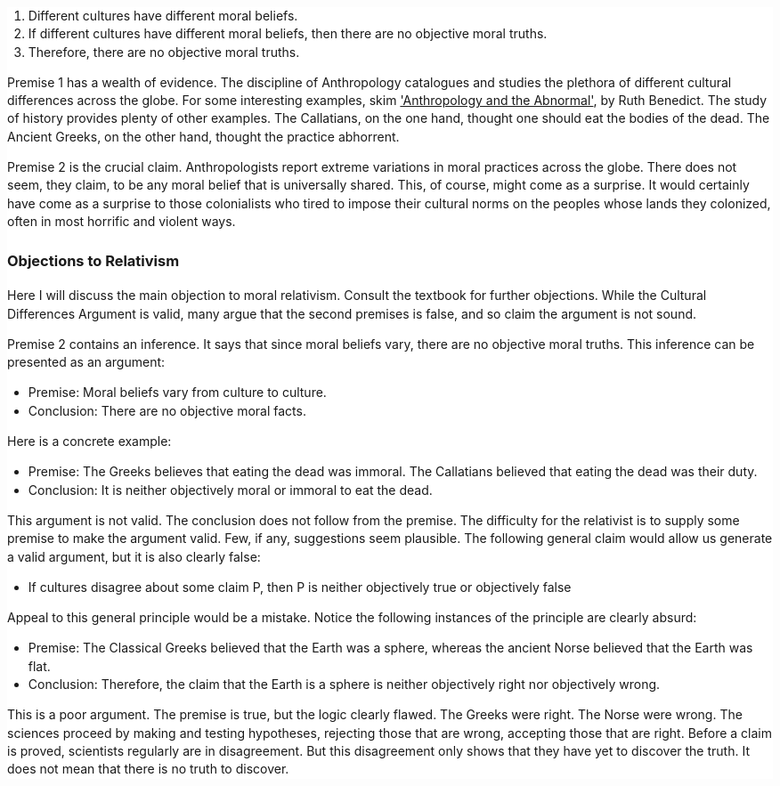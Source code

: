 1. Different cultures have different moral beliefs.
1. If different cultures have different moral beliefs, then there are no objective moral truths. 
2. Therefore, there are no objective moral truths. 

Premise 1 has a wealth of evidence. The discipline of Anthropology catalogues and studies the plethora of different cultural differences across the globe. For some interesting examples, skim ['Anthropology and the Abnormal'](Benedict.pdf), by Ruth Benedict. The study of history provides plenty of other examples. The Callatians, on the one hand, thought one should eat the bodies of the dead. The Ancient Greeks, on the other hand, thought the practice abhorrent. 

Premise 2 is the crucial claim. Anthropologists report extreme variations in moral practices across the globe. There does not seem, they claim, to be any moral belief that is universally shared. This, of course, might come as a surprise. It would certainly have come as a surprise to those colonialists who tired to impose their cultural norms on the peoples whose lands they colonized, often in most horrific and violent ways. 
 




### Objections to Relativism ###

Here I will discuss the main objection to moral relativism. Consult the textbook for further objections. While the Cultural Differences Argument is valid, many argue that the second premises is false, and so claim the argument is not sound. 

Premise 2 contains an inference. It says that since moral beliefs vary, there are no objective moral truths. This inference can be presented as an argument: 

+ Premise: Moral beliefs vary from culture to culture. 
+ Conclusion: There are no objective moral facts.  

Here is a concrete example: 

+ Premise: The Greeks believes that eating the dead was immoral. The Callatians believed that eating the dead was their duty. 
+ Conclusion: It is neither objectively moral or immoral to eat the dead. 

This argument is not valid. The conclusion does not follow from the premise. The difficulty for the relativist is to supply some premise to make the argument valid. Few, if any, suggestions seem plausible. The following general claim would allow us generate a valid argument, but it is also clearly false: 

+ If cultures disagree about some claim P, then P is neither objectively true or objectively false 

Appeal to this general principle would be a mistake. Notice the following instances of the principle are clearly absurd: 

+ Premise: The Classical Greeks believed that the Earth was a sphere, whereas the ancient Norse believed that the Earth was flat.
+ Conclusion:  Therefore, the claim that the Earth is a sphere is neither objectively right nor objectively wrong. 

This is a poor argument. The premise is true, but the logic clearly flawed. The Greeks were right. The Norse were wrong. The sciences proceed by making and testing hypotheses, rejecting those that are wrong, accepting those that are right. Before a claim is proved, scientists regularly are in disagreement. But this disagreement only shows that they have yet to discover the truth. It does not mean that there is no truth to discover. 
